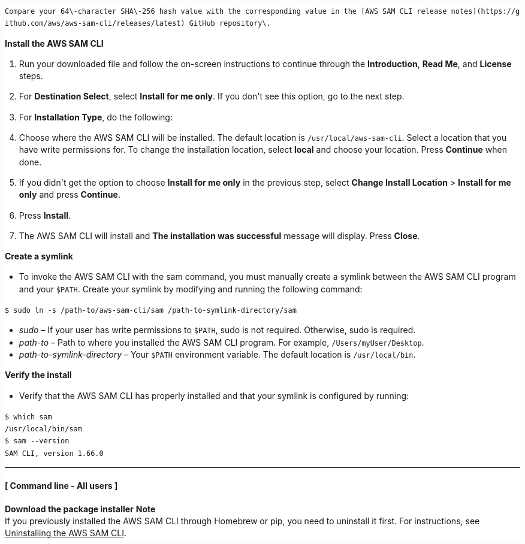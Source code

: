     Compare your 64\-character SHA\-256 hash value with the corresponding value in the [AWS SAM CLI release notes](https://github.com/aws/aws-sam-cli/releases/latest) GitHub repository\. 

**Install the AWS SAM CLI**

1.  Run your downloaded file and follow the on\-screen instructions to continue through the **Introduction**, **Read Me**, and **License** steps\. 

1.  For **Destination Select**, select **Install for me only**\. If you don't see this option, go to the next step\. 

1.  For **Installation Type**, do the following: 

   1. Choose where the AWS SAM CLI will be installed\. The default location is `/usr/local/aws-sam-cli`\. Select a location that you have write permissions for\. To change the installation location, select **local** and choose your location\. Press **Continue** when done\. 

   1.  If you didn't get the option to choose **Install for me only** in the previous step, select **Change Install Location** > **Install for me only** and press **Continue**\. 

   1.  Press **Install**\. 

1.  The AWS SAM CLI will install and **The installation was successful** message will display\. Press **Close**\. 

**Create a symlink**
+  To invoke the AWS SAM CLI with the sam command, you must manually create a symlink between the AWS SAM CLI program and your `$PATH`\. Create your symlink by modifying and running the following command: 

  ```
  $ sudo ln -s /path-to/aws-sam-cli/sam /path-to-symlink-directory/sam
  ```
  +  *sudo* – If your user has write permissions to `$PATH`, sudo is not required\. Otherwise, sudo is required\. 
  +  *path\-to* – Path to where you installed the AWS SAM CLI program\. For example, `/Users/myUser/Desktop`\. 
  +  *path\-to\-symlink\-directory* – Your `$PATH` environment variable\. The default location is `/usr/local/bin`\. 

**Verify the install**
+  Verify that the AWS SAM CLI has properly installed and that your symlink is configured by running: 

  ```
  $ which sam
  /usr/local/bin/sam
  $ sam --version
  SAM CLI, version 1.66.0
  ```

------
#### [ Command line \- All users ]

**Download the package installer**
**Note**  
 If you previously installed the AWS SAM CLI through Homebrew or pip, you need to uninstall it first\. For instructions, see [Uninstalling the AWS SAM CLI](manage-sam-cli-versions.md#manage-sam-cli-versions-uninstall)\. 
